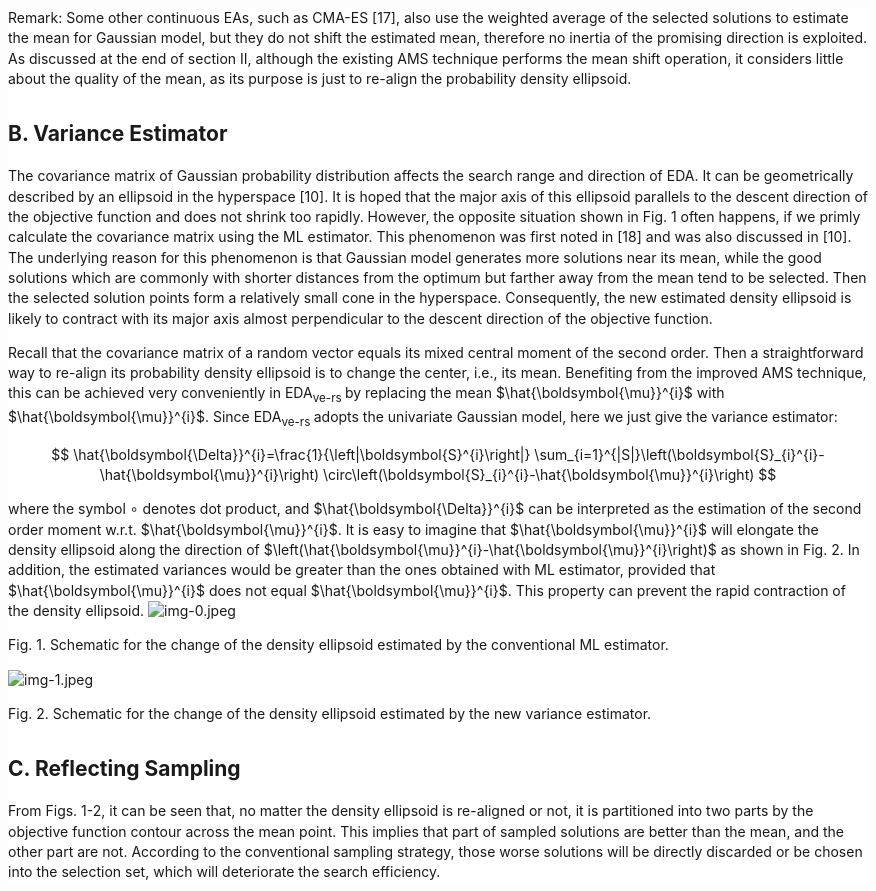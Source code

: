 Remark: Some other continuous EAs, such as CMA-ES [17], also use the weighted average of the selected solutions to estimate the mean for Gaussian model, but they do not shift the estimated mean, therefore no inertia of the promising direction is exploited. As discussed at the end of section II, although the existing AMS technique performs the mean shift operation, it considers little about the quality of the mean, as its purpose is just to re-align the probability density ellipsoid.

## B. Variance Estimator

The covariance matrix of Gaussian probability distribution affects the search range and direction of EDA. It can be
geometrically described by an ellipsoid in the hyperspace [10]. It is hoped that the major axis of this ellipsoid parallels to the descent direction of the objective function and does not shrink too rapidly. However, the opposite situation shown in Fig. 1 often happens, if we primly calculate the covariance matrix using the ML estimator. This phenomenon was first noted in [18] and was also discussed in [10]. The underlying reason for this phenomenon is that Gaussian model generates more solutions near its mean, while the good solutions which are commonly with shorter distances from the optimum but farther away from the mean tend to be selected. Then the selected solution points form a relatively small cone in the hyperspace. Consequently, the new estimated density ellipsoid is likely to contract with its major axis almost perpendicular to the descent direction of the objective function.

Recall that the covariance matrix of a random vector equals its mixed central moment of the second order. Then a straightforward way to re-align its probability density ellipsoid is to change the center, i.e., its mean. Benefiting from the improved AMS technique, this can be achieved very conveniently in $\mathrm{EDA}_{\text {ve-rs }}$ by replacing the mean $\hat{\boldsymbol{\mu}}^{i}$ with $\hat{\boldsymbol{\mu}}^{i}$. Since $\mathrm{EDA}_{\text {ve-rs }}$ adopts the univariate Gaussian model, here we just give the variance estimator:

$$
\hat{\boldsymbol{\Delta}}^{i}=\frac{1}{\left|\boldsymbol{S}^{i}\right|} \sum_{i=1}^{|S|}\left(\boldsymbol{S}_{i}^{i}-\hat{\boldsymbol{\mu}}^{i}\right) \circ\left(\boldsymbol{S}_{i}^{i}-\hat{\boldsymbol{\mu}}^{i}\right)
$$

where the symbol $\circ$ denotes dot product, and $\hat{\boldsymbol{\Delta}}^{i}$ can be interpreted as the estimation of the second order moment w.r.t. $\hat{\boldsymbol{\mu}}^{i}$. It is easy to imagine that $\hat{\boldsymbol{\mu}}^{i}$ will elongate the density ellipsoid along the direction of $\left(\hat{\boldsymbol{\mu}}^{i}-\hat{\boldsymbol{\mu}}^{i}\right)$ as shown in Fig. 2. In addition, the estimated variances would be greater than the ones obtained with ML estimator, provided that $\hat{\boldsymbol{\mu}}^{i}$ does not equal $\hat{\boldsymbol{\mu}}^{i}$. This property can prevent the rapid contraction of the density ellipsoid.
![img-0.jpeg](img-0.jpeg)

Fig. 1. Schematic for the change of the density ellipsoid estimated by the conventional ML estimator.

![img-1.jpeg](img-1.jpeg)

Fig. 2. Schematic for the change of the density ellipsoid estimated by the new variance estimator.

## C. Reflecting Sampling

From Figs. 1-2, it can be seen that, no matter the density ellipsoid is re-aligned or not, it is partitioned into two parts by the objective function contour across the mean point. This implies that part of sampled solutions are better than the mean, and the other part are not. According to the conventional sampling strategy, those worse solutions will be directly discarded or be chosen into the selection set, which will deteriorate the search efficiency.


[^0]:    This work was supported by the National Natural Science Foundation of China under grant 61105126 and by the Postdoctoral Science Foundation of China under grant 2014M560784.